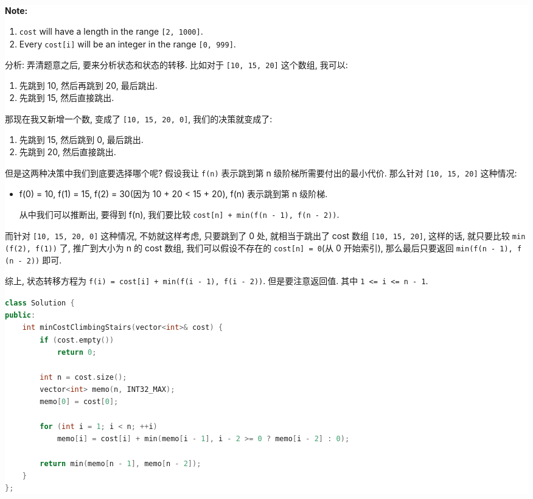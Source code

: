 **Note:**

1. `cost` will have a length in the range `[2, 1000]`.
2. Every `cost[i]` will be an integer in the range `[0, 999]`.



分析: 弄清题意之后, 要来分析状态和状态的转移. 比如对于 `[10, 15, 20]` 这个数组, 我可以:

1. 先跳到 10, 然后再跳到 20, 最后跳出.
2. 先跳到 15, 然后直接跳出.

那现在我又新增一个数, 变成了 `[10, 15, 20, 0]`, 我们的决策就变成了:

1. 先跳到 15, 然后跳到 0, 最后跳出.
2. 先跳到 20, 然后直接跳出.

但是这两种决策中我们到底要选择哪个呢? 假设我让 `f(n)` 表示跳到第 n 级阶梯所需要付出的最小代价. 那么针对 `[10, 15, 20]` 这种情况:

+ f(0) = 10, f(1) = 15, f(2) = 30(因为 10 + 20 < 15 + 20), f(n) 表示跳到第 n 级阶梯.

  从中我们可以推断出, 要得到 f(n), 我们要比较 `cost[n] + min(f(n - 1), f(n - 2))`.

而针对 `[10, 15, 20, 0]` 这种情况, 不妨就这样考虑, 只要跳到了 0 处, 就相当于跳出了 cost 数组 `[10, 15, 20]`, 这样的话, 就只要比较 `min(f(2), f(1))` 了, 推广到大小为 n 的 cost 数组, 我们可以假设不存在的 `cost[n] = 0`(从 0 开始索引), 那么最后只要返回 `min(f(n - 1), f(n - 2))` 即可.

综上, 状态转移方程为 `f(i) = cost[i] + min(f(i - 1), f(i - 2))`. 但是要注意返回值. 其中 `1 <= i <= n - 1`. 

```cpp
class Solution {
public:
    int minCostClimbingStairs(vector<int>& cost) {
        if (cost.empty())
            return 0;

        int n = cost.size();
        vector<int> memo(n, INT32_MAX);
        memo[0] = cost[0];

        for (int i = 1; i < n; ++i)
            memo[i] = cost[i] + min(memo[i - 1], i - 2 >= 0 ? memo[i - 2] : 0);

        return min(memo[n - 1], memo[n - 2]);
    }
};
```

